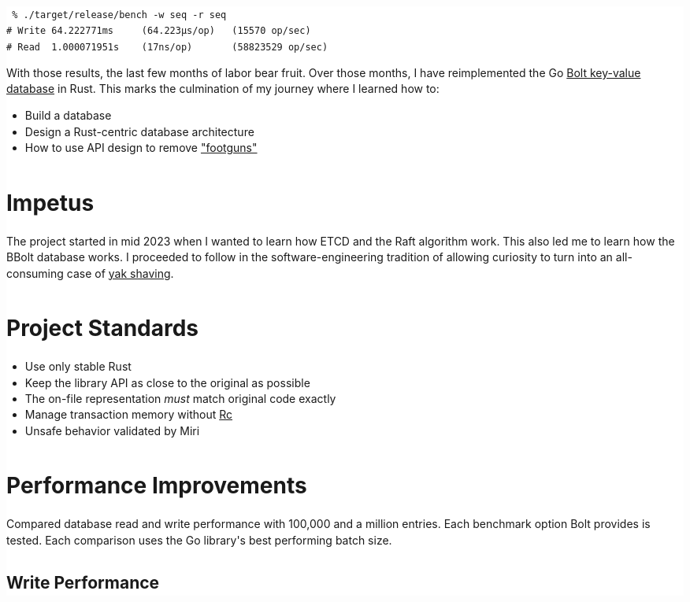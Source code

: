 ```
 % ./target/release/bench -w seq -r seq
# Write 64.222771ms     (64.223µs/op)   (15570 op/sec)
# Read  1.000071951s    (17ns/op)       (58823529 op/sec)
```

With those results, the last few months of labor bear fruit. 
Over those months, I have reimplemented the Go [Bolt key-value database](https://github.com/etcd-io/bbolt) in Rust. 
This marks the culmination of my journey where I learned how to:
* Build a database
* Design a Rust-centric database architecture
* How to use API design to remove ["footguns"](https://en.wiktionary.org/wiki/footgun)

# Impetus

The project started in mid 2023 when I wanted to learn how ETCD and the Raft algorithm work.
This also led me to learn how the BBolt database works. 
I proceeded to follow in the software-engineering tradition of allowing curiosity to turn into an all-consuming case of [yak shaving](https://en.wiktionary.org/wiki/yak_shaving). 

# Project Standards
* Use only stable Rust
* Keep the library API as close to the original as possible
* The on-file representation _must_ match original code exactly
* Manage transaction memory without [Rc](https://doc.rust-lang.org/std/rc/struct.Rc.html)
* Unsafe behavior validated by Miri

# Performance Improvements

Compared database read and write performance with 100,000 and a million entries.
Each benchmark option Bolt provides is tested.
Each comparison uses the Go library's best performing batch size. 

## Write Performance